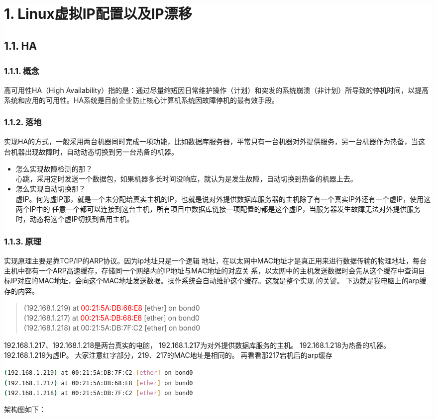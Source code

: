 # 1. Linux虚拟IP配置以及IP漂移
## 1.1. HA
### 1.1.1. 概念
高可用性HA（High Availability）指的是：通过尽量缩短因日常维护操作（计划）和突发的系统崩溃（非计划）所导致的停机时间，以提高系统和应用的可用性。HA系统是目前企业防止核心计算机系统因故障停机的最有效手段。
### 1.1.2. 落地
实现HA的方式，一般采用两台机器同时完成一项功能，比如数据库服务器，平常只有一台机器对外提供服务，另一台机器作为热备，当这台机器出现故障时，自动动态切换到另一台热备的机器。
* 怎么实现故障检测的那？  
      心跳，采用定时发送一个数据包，如果机器多长时间没响应，就认为是发生故障，自动切换到热备的机器上去。
* 怎么实现自动切换那？  
      虚IP。何为虚IP那，就是一个未分配给真实主机的IP，也就是说对外提供数据库服务器的主机除了有一个真实IP外还有一个虚IP，使用这两个IP中的 任意一个都可以连接到这台主机，所有项目中数据库链接一项配置的都是这个虚IP，当服务器发生故障无法对外提供服务时，动态将这个虚IP切换到备用主机。
### 1.1.3. 原理
实现原理主要是靠TCP/IP的ARP协议。因为ip地址只是一个逻辑 地址，在以太网中MAC地址才是真正用来进行数据传输的物理地址，每台主机中都有一个ARP高速缓存，存储同一个网络内的IP地址与MAC地址的对应关 系，以太网中的主机发送数据时会先从这个缓存中查询目标IP对应的MAC地址，会向这个MAC地址发送数据。操作系统会自动维护这个缓存。这就是整个实现 的关键。
下边就是我电脑上的arp缓存的内容。

> (192.168.1.219) at <font color=red>00:21:5A:DB:68:E8</font> [ether] on bond0  
> (192.168.1.217) at <font color=red>00:21:5A:DB:68:E8</font> [ether] on bond0  
> (192.168.1.218) at 00:21:5A:DB:7F:C2 [ether] on bond0

192.168.1.217、192.168.1.218是两台真实的电脑，
192.168.1.217为对外提供数据库服务的主机。
192.168.1.218为热备的机器。
192.168.1.219为虚IP。
大家注意红字部分，219、217的MAC地址是相同的。
再看看那217宕机后的arp缓存
```sh
(192.168.1.219) at 00:21:5A:DB:7F:C2 [ether] on bond0
(192.168.1.217) at 00:21:5A:DB:68:E8 [ether] on bond0
(192.168.1.218) at 00:21:5A:DB:7F:C2 [ether] on bond0 
```
架构图如下：  